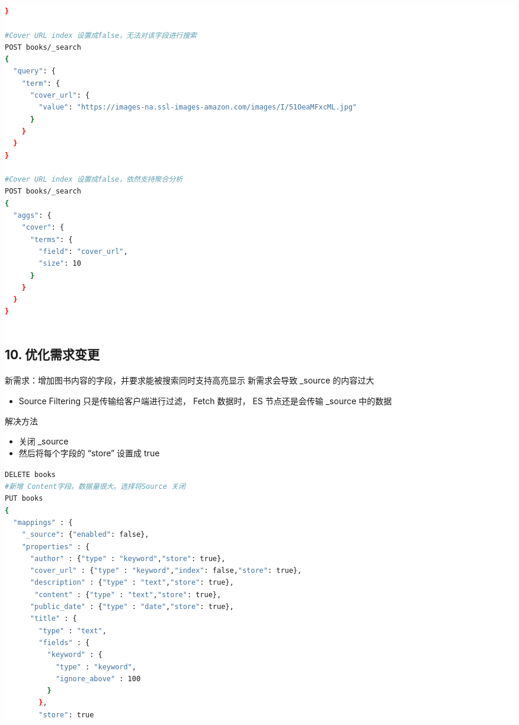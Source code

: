 ```bash
}

#Cover URL index 设置成false，无法对该字段进行搜索
POST books/_search
{
  "query": {
    "term": {
      "cover_url": {
        "value": "https://images-na.ssl-images-amazon.com/images/I/51OeaMFxcML.jpg"
      }
    }
  }
}

#Cover URL index 设置成false，依然支持聚合分析
POST books/_search
{
  "aggs": {
    "cover": {
      "terms": {
        "field": "cover_url",
        "size": 10
      }
    }
  }
}



```

## 10. 优化需求变更
新需求：增加图书内容的字段，并要求能被搜索同时支持高亮显示
新需求会导致 _source 的内容过大

 - Source Filtering 只是传输给客户端进行过滤， Fetch 数据时， ES 节点还是会传输 _source 中的数据

解决方法

 - 关闭 _source
 - 然后将每个字段的 “store” 设置成 true

```bash
DELETE books
#新增 Content字段。数据量很大。选择将Source 关闭
PUT books
{
  "mappings" : {
    "_source": {"enabled": false},
    "properties" : {
      "author" : {"type" : "keyword","store": true},
      "cover_url" : {"type" : "keyword","index": false,"store": true},
      "description" : {"type" : "text","store": true},
       "content" : {"type" : "text","store": true},
      "public_date" : {"type" : "date","store": true},
      "title" : {
        "type" : "text",
        "fields" : {
          "keyword" : {
            "type" : "keyword",
            "ignore_above" : 100
          }
        },
        "store": true
```